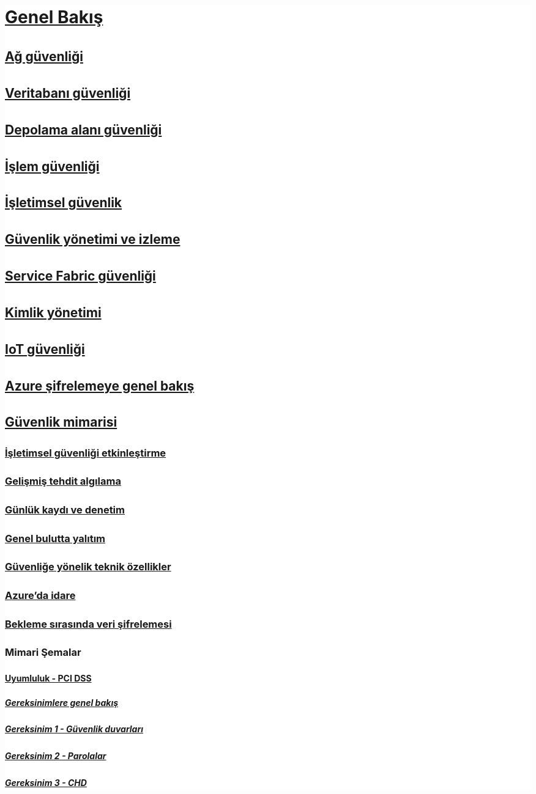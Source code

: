 # [Genel Bakış](azure-security.md)
## [Ağ güvenliği](security-network-overview.md)
## [Veritabanı güvenliği](azure-database-security-overview.md)
## [Depolama alanı güvenliği](security-storage-overview.md)
## [İşlem güvenliği](security-virtual-machines-overview.md)
## [İşletimsel güvenlik](azure-operational-security-overview.md)
## [Güvenlik yönetimi ve izleme](security-management-and-monitoring-overview.md)
## [Service Fabric güvenliği](azure-service-fabric-security-overview.md)
## [Kimlik yönetimi](security-identity-management-overview.md)
## [IoT güvenliği](../iot-suite/iot-security-architecture.md#security-in-iot)
## [Azure şifrelemeye genel bakış](security-azure-encryption-overview.md)
## [Güvenlik mimarisi](azure-security-architecture-overview.md)
### [İşletimsel güvenliği etkinleştirme](azure-operational-security.md)
### [Gelişmiş tehdit algılama](azure-threat-detection.md)
### [Günlük kaydı ve denetim](azure-log-audit.md)
### [Genel bulutta yalıtım](azure-isolation.md)
### [Güvenliğe yönelik teknik özellikler](azure-security-technical-capabilities.md)
### [Azure’da idare](governance-in-azure.md)
### [Bekleme sırasında veri şifrelemesi](azure-security-encryption-atrest.md)
### Mimari Şemalar
#### [Uyumluluk - PCI DSS](./blueprints/payment-processing-blueprint.md)
##### [Gereksinimlere genel bakış](./blueprints/pci-dss-requirements-overview.md)
##### [Gereksinim 1 - Güvenlik duvarları](./blueprints/pci-dss-requirement-1-firewall.md)
##### [Gereksinim 2 - Parolalar](./blueprints/pci-dss-requirement-2-password.md)
##### [Gereksinim 3 - CHD](./blueprints/pci-dss-requirement-3-chd.md)
